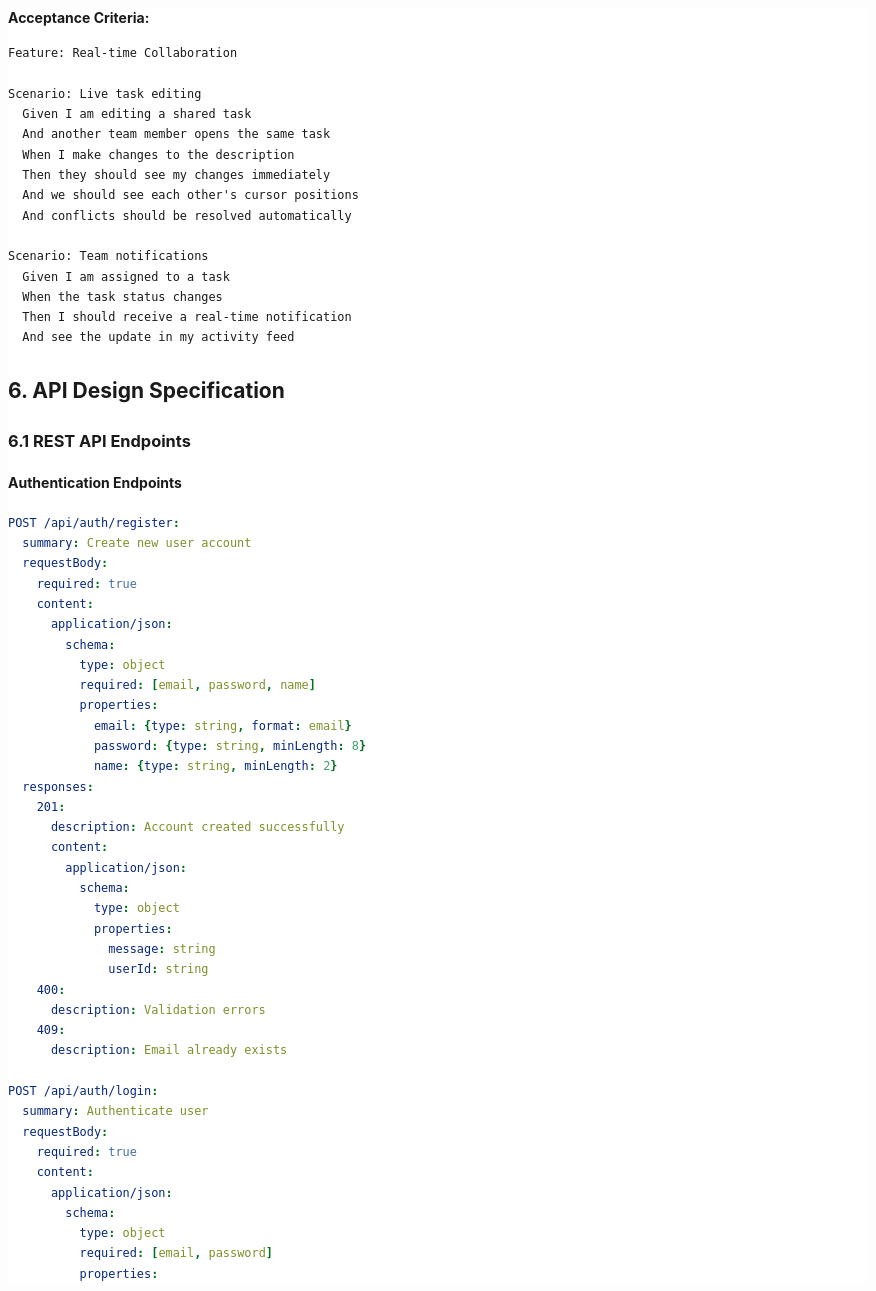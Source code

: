 **Acceptance Criteria:**
```gherkin
Feature: Real-time Collaboration

Scenario: Live task editing
  Given I am editing a shared task
  And another team member opens the same task
  When I make changes to the description
  Then they should see my changes immediately
  And we should see each other's cursor positions
  And conflicts should be resolved automatically

Scenario: Team notifications
  Given I am assigned to a task
  When the task status changes
  Then I should receive a real-time notification
  And see the update in my activity feed
```

## 6. API Design Specification

### 6.1 REST API Endpoints

#### Authentication Endpoints
```yaml
POST /api/auth/register:
  summary: Create new user account
  requestBody:
    required: true
    content:
      application/json:
        schema:
          type: object
          required: [email, password, name]
          properties:
            email: {type: string, format: email}
            password: {type: string, minLength: 8}
            name: {type: string, minLength: 2}
  responses:
    201:
      description: Account created successfully
      content:
        application/json:
          schema:
            type: object
            properties:
              message: string
              userId: string
    400:
      description: Validation errors
    409:
      description: Email already exists

POST /api/auth/login:
  summary: Authenticate user
  requestBody:
    required: true
    content:
      application/json:
        schema:
          type: object
          required: [email, password]
          properties:
```
